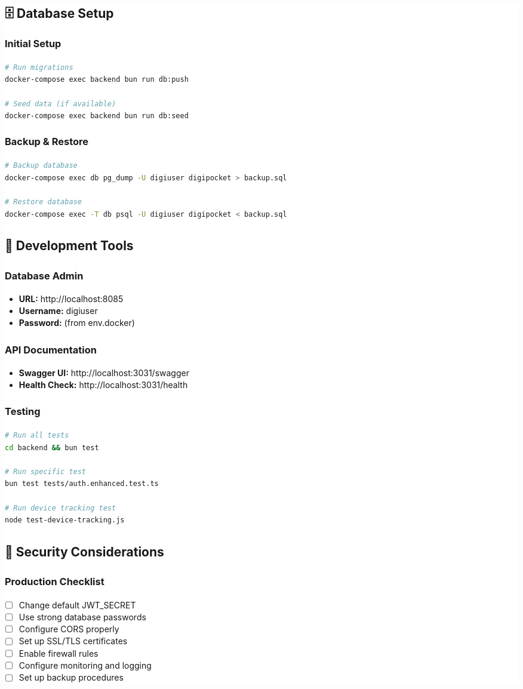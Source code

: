 ## 🗄️ Database Setup

### Initial Setup
```bash
# Run migrations
docker-compose exec backend bun run db:push

# Seed data (if available)
docker-compose exec backend bun run db:seed
```

### Backup & Restore
```bash
# Backup database
docker-compose exec db pg_dump -U digiuser digipocket > backup.sql

# Restore database
docker-compose exec -T db psql -U digiuser digipocket < backup.sql
```

## 🔧 Development Tools

### Database Admin
- **URL:** http://localhost:8085
- **Username:** digiuser
- **Password:** (from env.docker)

### API Documentation
- **Swagger UI:** http://localhost:3031/swagger
- **Health Check:** http://localhost:3031/health

### Testing
```bash
# Run all tests
cd backend && bun test

# Run specific test
bun test tests/auth.enhanced.test.ts

# Run device tracking test
node test-device-tracking.js
```

## 🚨 Security Considerations

### Production Checklist
- [ ] Change default JWT_SECRET
- [ ] Use strong database passwords
- [ ] Configure CORS properly
- [ ] Set up SSL/TLS certificates
- [ ] Enable firewall rules
- [ ] Configure monitoring and logging
- [ ] Set up backup procedures
